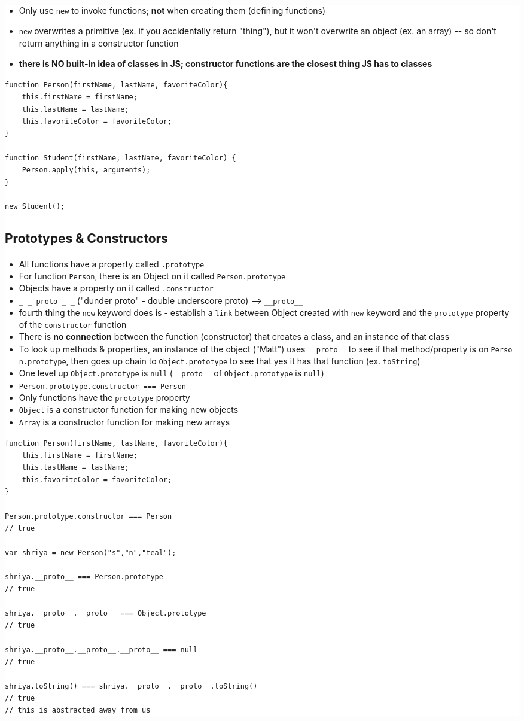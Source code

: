 * Only use `new` to invoke functions; **not** when creating them (defining functions)
* `new` overwrites a primitive (ex. if you accidentally return "thing"), but it won't overwrite an object (ex. an array) -- so don't return anything in a constructor function

* **there is NO built-in idea of classes in JS; constructor functions are the closest thing JS has to classes**

```
function Person(firstName, lastName, favoriteColor){
    this.firstName = firstName;
    this.lastName = lastName;
    this.favoriteColor = favoriteColor;
}

function Student(firstName, lastName, favoriteColor) {
    Person.apply(this, arguments);
}

new Student();
```

## Prototypes & Constructors

* All functions have a property called `.prototype`
* For function `Person`, there is an Object on it called `Person.prototype`
* Objects have a property on it called `.constructor` 
* `_ _ proto _ _` ("dunder proto" - double underscore proto) --> `__proto__`
* fourth thing the `new` keyword does is - establish a `link` between Object created with `new` keyword and the `prototype` property of the `constructor` function
* There is **no connection** between the function (constructor) that creates a class, and an instance of that class
* To look up methods & properties, an instance of the object ("Matt") uses `__proto__` to see if that method/property is on `Person.prototype`, then goes up chain to `Object.prototype` to see that yes it has that function (ex. `toString`) 
* One level up `Object.prototype` is `null` (`__proto__` of `Object.prototype` is `null`)
* `Person.prototype.constructor === Person`
* Only functions have the `prototype` property
* `Object` is a constructor function for making new objects
* `Array` is a constructor function for making new arrays

```
function Person(firstName, lastName, favoriteColor){
    this.firstName = firstName;
    this.lastName = lastName;
    this.favoriteColor = favoriteColor;
}

Person.prototype.constructor === Person
// true

var shriya = new Person("s","n","teal");

shriya.__proto__ === Person.prototype
// true

shriya.__proto__.__proto__ === Object.prototype
// true

shriya.__proto__.__proto__.__proto__ === null
// true

shriya.toString() === shriya.__proto__.__proto__.toString()
// true 
// this is abstracted away from us

```